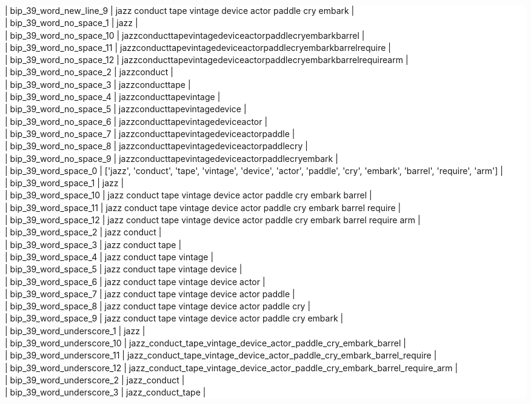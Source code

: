 | bip_39_word_new_line_9 | jazz
conduct
tape
vintage
device
actor
paddle
cry
embark |  
| bip_39_word_no_space_1 | jazz |  
| bip_39_word_no_space_10 | jazzconducttapevintagedeviceactorpaddlecryembarkbarrel |  
| bip_39_word_no_space_11 | jazzconducttapevintagedeviceactorpaddlecryembarkbarrelrequire |  
| bip_39_word_no_space_12 | jazzconducttapevintagedeviceactorpaddlecryembarkbarrelrequirearm |  
| bip_39_word_no_space_2 | jazzconduct |  
| bip_39_word_no_space_3 | jazzconducttape |  
| bip_39_word_no_space_4 | jazzconducttapevintage |  
| bip_39_word_no_space_5 | jazzconducttapevintagedevice |  
| bip_39_word_no_space_6 | jazzconducttapevintagedeviceactor |  
| bip_39_word_no_space_7 | jazzconducttapevintagedeviceactorpaddle |  
| bip_39_word_no_space_8 | jazzconducttapevintagedeviceactorpaddlecry |  
| bip_39_word_no_space_9 | jazzconducttapevintagedeviceactorpaddlecryembark |  
| bip_39_word_space_0 | ['jazz', 'conduct', 'tape', 'vintage', 'device', 'actor', 'paddle', 'cry', 'embark', 'barrel', 'require', 'arm'] |  
| bip_39_word_space_1 | jazz |  
| bip_39_word_space_10 | jazz conduct tape vintage device actor paddle cry embark barrel |  
| bip_39_word_space_11 | jazz conduct tape vintage device actor paddle cry embark barrel require |  
| bip_39_word_space_12 | jazz conduct tape vintage device actor paddle cry embark barrel require arm |  
| bip_39_word_space_2 | jazz conduct |  
| bip_39_word_space_3 | jazz conduct tape |  
| bip_39_word_space_4 | jazz conduct tape vintage |  
| bip_39_word_space_5 | jazz conduct tape vintage device |  
| bip_39_word_space_6 | jazz conduct tape vintage device actor |  
| bip_39_word_space_7 | jazz conduct tape vintage device actor paddle |  
| bip_39_word_space_8 | jazz conduct tape vintage device actor paddle cry |  
| bip_39_word_space_9 | jazz conduct tape vintage device actor paddle cry embark |  
| bip_39_word_underscore_1 | jazz |  
| bip_39_word_underscore_10 | jazz_conduct_tape_vintage_device_actor_paddle_cry_embark_barrel |  
| bip_39_word_underscore_11 | jazz_conduct_tape_vintage_device_actor_paddle_cry_embark_barrel_require |  
| bip_39_word_underscore_12 | jazz_conduct_tape_vintage_device_actor_paddle_cry_embark_barrel_require_arm |  
| bip_39_word_underscore_2 | jazz_conduct |  
| bip_39_word_underscore_3 | jazz_conduct_tape |  